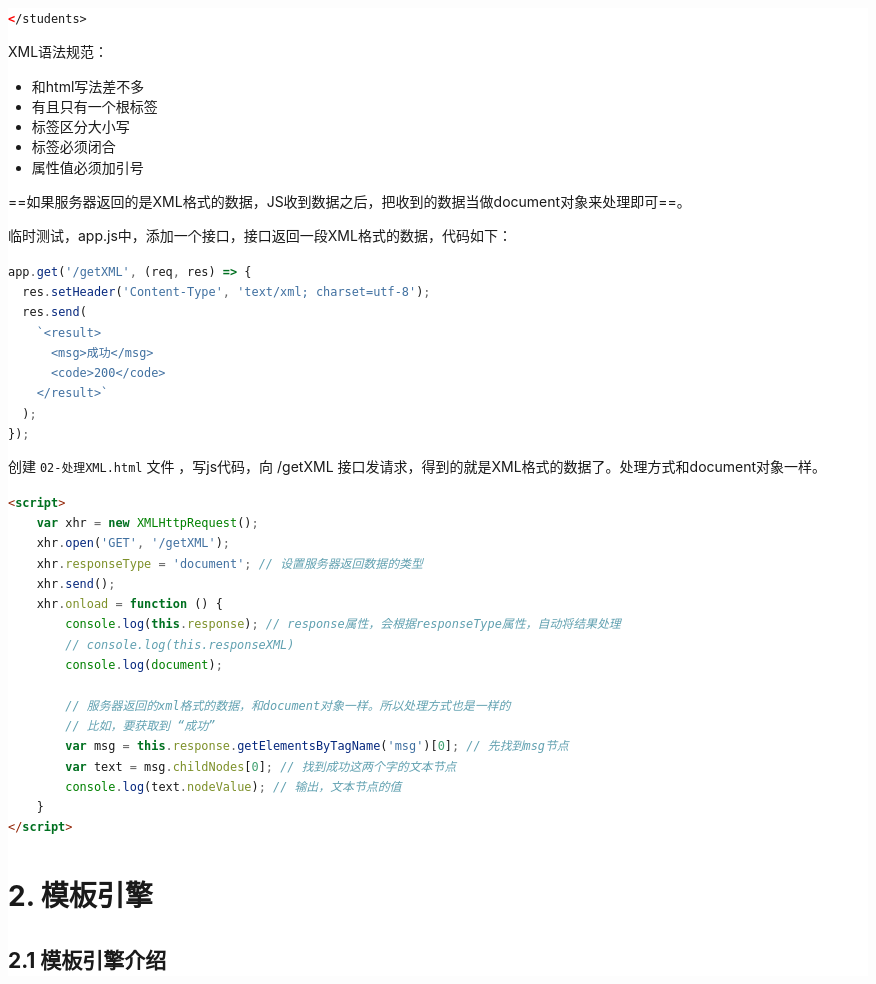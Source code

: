 ```xml
</students>
```

XML语法规范：

- 和html写法差不多
- 有且只有一个根标签
- 标签区分大小写
- 标签必须闭合
- 属性值必须加引号

==如果服务器返回的是XML格式的数据，JS收到数据之后，把收到的数据当做document对象来处理即可==。

临时测试，app.js中，添加一个接口，接口返回一段XML格式的数据，代码如下：

```js
app.get('/getXML', (req, res) => {
  res.setHeader('Content-Type', 'text/xml; charset=utf-8');
  res.send(
    `<result>
      <msg>成功</msg>
      <code>200</code>
    </result>`
  );
});
```

创建  `02-处理XML.html` 文件 ，写js代码，向 /getXML 接口发请求，得到的就是XML格式的数据了。处理方式和document对象一样。

```html
<script>
    var xhr = new XMLHttpRequest();
    xhr.open('GET', '/getXML');
    xhr.responseType = 'document'; // 设置服务器返回数据的类型
    xhr.send();
    xhr.onload = function () {
        console.log(this.response); // response属性，会根据responseType属性，自动将结果处理
        // console.log(this.responseXML)
        console.log(document);

        // 服务器返回的xml格式的数据，和document对象一样。所以处理方式也是一样的
        // 比如，要获取到 “成功”
        var msg = this.response.getElementsByTagName('msg')[0]; // 先找到msg节点
        var text = msg.childNodes[0]; // 找到成功这两个字的文本节点
        console.log(text.nodeValue); // 输出，文本节点的值
    }
</script>
```



# 2. 模板引擎

## 2.1 模板引擎介绍
